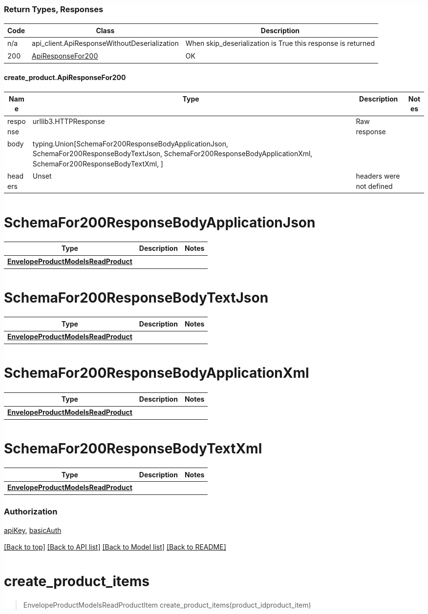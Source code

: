 ### Return Types, Responses

Code | Class | Description
------------- | ------------- | -------------
n/a | api_client.ApiResponseWithoutDeserialization | When skip_deserialization is True this response is returned
200 | [ApiResponseFor200](#create_product.ApiResponseFor200) | OK

#### create_product.ApiResponseFor200
Name | Type | Description  | Notes
------------- | ------------- | ------------- | -------------
response | urllib3.HTTPResponse | Raw response |
body | typing.Union[SchemaFor200ResponseBodyApplicationJson, SchemaFor200ResponseBodyTextJson, SchemaFor200ResponseBodyApplicationXml, SchemaFor200ResponseBodyTextXml, ] |  |
headers | Unset | headers were not defined |

# SchemaFor200ResponseBodyApplicationJson
Type | Description  | Notes
------------- | ------------- | -------------
[**EnvelopeProductModelsReadProduct**](../../models/EnvelopeProductModelsReadProduct.md) |  | 


# SchemaFor200ResponseBodyTextJson
Type | Description  | Notes
------------- | ------------- | -------------
[**EnvelopeProductModelsReadProduct**](../../models/EnvelopeProductModelsReadProduct.md) |  | 


# SchemaFor200ResponseBodyApplicationXml
Type | Description  | Notes
------------- | ------------- | -------------
[**EnvelopeProductModelsReadProduct**](../../models/EnvelopeProductModelsReadProduct.md) |  | 


# SchemaFor200ResponseBodyTextXml
Type | Description  | Notes
------------- | ------------- | -------------
[**EnvelopeProductModelsReadProduct**](../../models/EnvelopeProductModelsReadProduct.md) |  | 


### Authorization

[apiKey](../../../README.md#apiKey), [basicAuth](../../../README.md#basicAuth)

[[Back to top]](#__pageTop) [[Back to API list]](../../../README.md#documentation-for-api-endpoints) [[Back to Model list]](../../../README.md#documentation-for-models) [[Back to README]](../../../README.md)

# **create_product_items**
<a name="create_product_items"></a>
> EnvelopeProductModelsReadProductItem create_product_items(product_idproduct_item)
